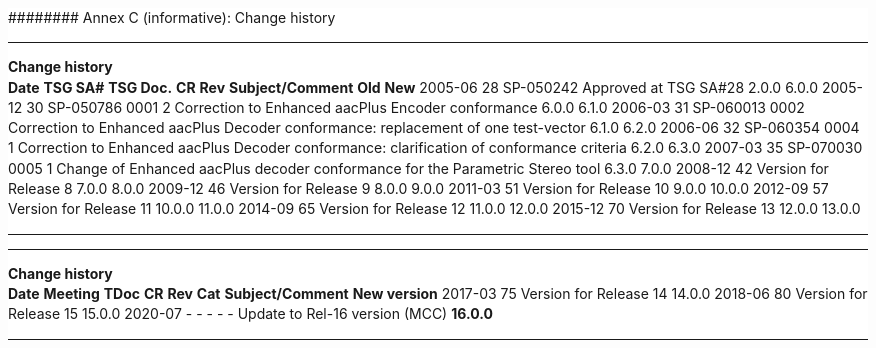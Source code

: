 ######## Annex C (informative): Change history

  -------------------- -------------- -------------- -------- --------- ------------------------------------------------------------------------------------------- --------- ---------
  **Change history**                                                                                                                                                          
  **Date**             **TSG SA\#**   **TSG Doc.**   **CR**   **Rev**   **Subject/Comment**                                                                         **Old**   **New**
  2005-06              28             SP-050242                         Approved at TSG SA\#28                                                                      2.0.0     6.0.0
  2005-12              30             SP-050786      0001     2         Correction to Enhanced aacPlus Encoder conformance                                          6.0.0     6.1.0
  2006-03              31             SP-060013      0002               Correction to Enhanced aacPlus Decoder conformance: replacement of one test-vector          6.1.0     6.2.0
  2006-06              32             SP-060354      0004     1         Correction to Enhanced aacPlus Decoder conformance: clarification of conformance criteria   6.2.0     6.3.0
  2007-03              35             SP-070030      0005     1         Change of Enhanced aacPlus decoder conformance for the Parametric Stereo tool               6.3.0     7.0.0
  2008-12              42                                               Version for Release 8                                                                       7.0.0     8.0.0
  2009-12              46                                               Version for Release 9                                                                       8.0.0     9.0.0
  2011-03              51                                               Version for Release 10                                                                      9.0.0     10.0.0
  2012-09              57                                               Version for Release 11                                                                      10.0.0    11.0.0
  2014-09              65                                               Version for Release 12                                                                      11.0.0    12.0.0
  2015-12              70                                               Version for Release 13                                                                      12.0.0    13.0.0
  -------------------- -------------- -------------- -------- --------- ------------------------------------------------------------------------------------------- --------- ---------

  -------------------- ------------- ---------- -------- --------- --------- -------------------------------- -----------------
  **Change history**                                                                                          
  **Date**             **Meeting**   **TDoc**   **CR**   **Rev**   **Cat**   **Subject/Comment**              **New version**
  2017-03              75                                                    Version for Release 14           14.0.0
  2018-06              80                                                    Version for Release 15           15.0.0
  2020-07              \-            \-         \-       \-        \-        Update to Rel-16 version (MCC)   **16.0.0**
  -------------------- ------------- ---------- -------- --------- --------- -------------------------------- -----------------
